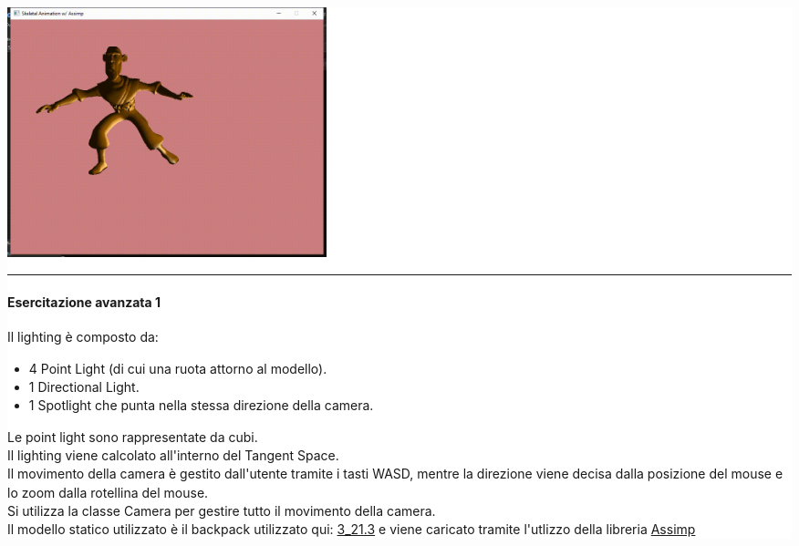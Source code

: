 <img src="/media/skeletal_animation_2.gif" alt="skeletal_animation_2" width="350"/>

---

#### Esercitazione avanzata 1

Il lighting è composto da:
- 4 Point Light (di cui una ruota attorno al modello).
- 1 Directional Light.
- 1 Spotlight che punta nella stessa direzione della camera.

Le point light sono rappresentate da cubi.
<br>
Il lighting viene calcolato all'interno del Tangent Space.
<br>
Il movimento della camera è gestito dall'utente tramite i tasti WASD, mentre la direzione viene decisa dalla posizione del mouse e lo zoom dalla rotellina del mouse.
<br>
Si utilizza la classe Camera per gestire tutto il movimento della camera.
<br>
Il modello statico utilizzato è il backpack utilizzato qui: [3_21.3](3_21.3) e viene caricato tramite l'utlizzo della libreria [Assimp](https://assimp-docs.readthedocs.io/)
